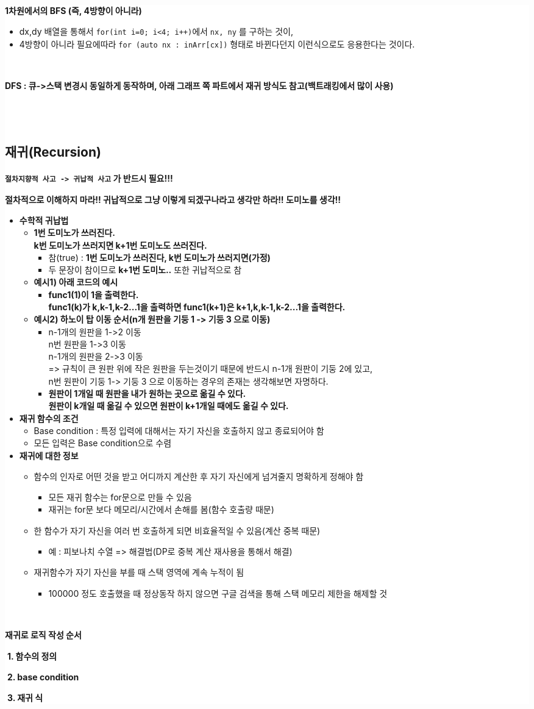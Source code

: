 **1차원에서의 BFS (즉, 4방향이 아니라)**

* dx,dy 배열을 통해서 `for(int i=0; i<4; i++)`에서 `nx, ny` 를 구하는 것이, 
* 4방향이 아니라 필요에따라 `for (auto nx : inArr[cx])` 형태로 바뀐다던지 이런식으로도 응용한다는 것이다.

<br>

**DFS : 큐->스택 변경시 동일하게 동작하며, 아래 그래프 쪽 파트에서 재귀 방식도 참고(백트래킹에서 많이 사용)**

<br><br>

## 재귀(Recursion)

**`절차지향적 사고 -> 귀납적 사고` 가 반드시 필요!!!**

**절차적으로 이해하지 마라!! 귀납적으로 그냥 이렇게 되겠구나라고 생각만 하라!! 도미노를 생각!!**

* **수학적 귀납법**
  * **1번 도미노가 쓰러진다.  
    k번 도미노가 쓰러지면 k+1번 도미노도 쓰러진다.**
    * 참(true) : **1번 도미노가 쓰러진다, k번 도미노가 쓰러지면(가정)**
    * 두 문장이 참이므로 **k+1번 도미노..** 또한 귀납적으로 참
  * **예시1) 아래 코드의 예시**
    * **func1(1)이 1을 출력한다.  
      func1(k)가 k,k-1,k-2...1을 출력하면 func1(k+1)은 k+1,k,k-1,k-2...1을 출력한다.**
  * **예시2) 하노이 탑 이동 순서(n개 원판을 기둥 1 -> 기둥 3 으로 이동)**
    * n-1개의 원판을 1->2 이동  
      n번 원판을 1->3 이동  
      n-1개의 원판을 2->3 이동  
      => 규칙이 큰 원판 위에 작은 원판을 두는것이기 때문에 반드시 n-1개 원판이 기둥 2에 있고,   
      n번 원판이 기둥 1-> 기둥 3 으로 이동하는 경우의 존재는 생각해보면 자명하다.
    * **원판이 1개일 때 원판을 내가 원하는 곳으로 옮길 수 있다.  
      원판이 k개일 때 옮길 수 있으면 원판이 k+1개일 때에도 옮길 수 있다.**
* **재귀 함수의 조건**
  * Base condition : 특정 입력에 대해서는 자기 자신을 호출하지 않고 종료되어야 함
  * 모든 입력은 Base condition으로 수렴
* **재귀에 대한 정보**
  * 함수의 인자로 어떤 것을 받고 어디까지 계산한 후 자기 자신에게 넘겨줄지 명확하게 정해야 함
    * 모든 재귀 함수는 for문으로 만들 수 있음
    * 재귀는 for문 보다 메모리/시간에서 손해를 봄(함수 호출량 때문)

  * 한 함수가 자기 자신을 여러 번 호출하게 되면 비효율적일 수 있음(계산 중복 때문)
    * 예 : 피보나치 수열 => 해결법(DP로 중복 계산 재사용을 통해서 해결)

  * 재귀함수가 자기 자신을 부를 때 스택 영역에 계속 누적이 됨
    * 100000 정도 호출했을 때 정상동작 하지 않으면 구글 검색을 통해 스택 메모리 제한을 해제할 것

<br>

**재귀로 로직 작성 순서**

​	**1. 함수의 정의**

​	**2. base condition**

​	**3. 재귀 식**
